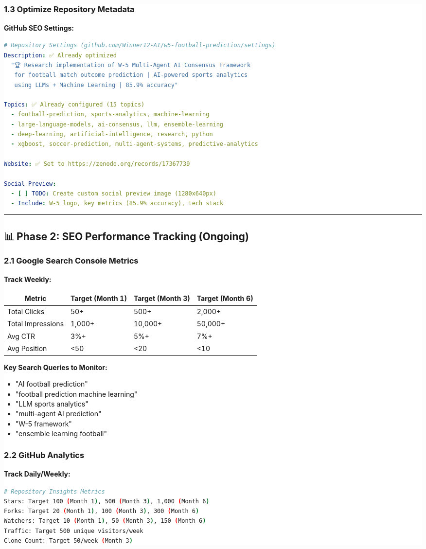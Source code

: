 ### 1.3 Optimize Repository Metadata
**GitHub SEO Settings:**

```yaml
# Repository Settings (github.com/Winner12-AI/w5-football-prediction/settings)
Description: ✅ Already optimized
  "🏆 Research implementation of W-5 Multi-Agent AI Consensus Framework
   for football match outcome prediction | AI-powered sports analytics
   using LLMs + Machine Learning | 85.9% accuracy"

Topics: ✅ Already configured (15 topics)
  - football-prediction, sports-analytics, machine-learning
  - large-language-models, ai-consensus, llm, ensemble-learning
  - deep-learning, artificial-intelligence, research, python
  - xgboost, soccer-prediction, multi-agent-systems, predictive-analytics

Website: ✅ Set to https://zenodo.org/records/17367739

Social Preview:
  - [ ] TODO: Create custom social preview image (1280x640px)
  - Include: W-5 logo, key metrics (85.9% accuracy), tech stack
```

---

## 📊 Phase 2: SEO Performance Tracking (Ongoing)

### 2.1 Google Search Console Metrics
**Track Weekly:**

| Metric | Target (Month 1) | Target (Month 3) | Target (Month 6) |
|--------|------------------|------------------|------------------|
| Total Clicks | 50+ | 500+ | 2,000+ |
| Total Impressions | 1,000+ | 10,000+ | 50,000+ |
| Avg CTR | 3%+ | 5%+ | 7%+ |
| Avg Position | <50 | <20 | <10 |

**Key Search Queries to Monitor:**
- "AI football prediction"
- "football prediction machine learning"
- "LLM sports analytics"
- "multi-agent AI prediction"
- "W-5 framework"
- "ensemble learning football"

### 2.2 GitHub Analytics
**Track Daily/Weekly:**

```bash
# Repository Insights Metrics
Stars: Target 100 (Month 1), 500 (Month 3), 1,000 (Month 6)
Forks: Target 20 (Month 1), 100 (Month 3), 300 (Month 6)
Watchers: Target 10 (Month 1), 50 (Month 3), 150 (Month 6)
Traffic: Target 500 unique visitors/week
Clone Count: Target 50/week (Month 3)
```
